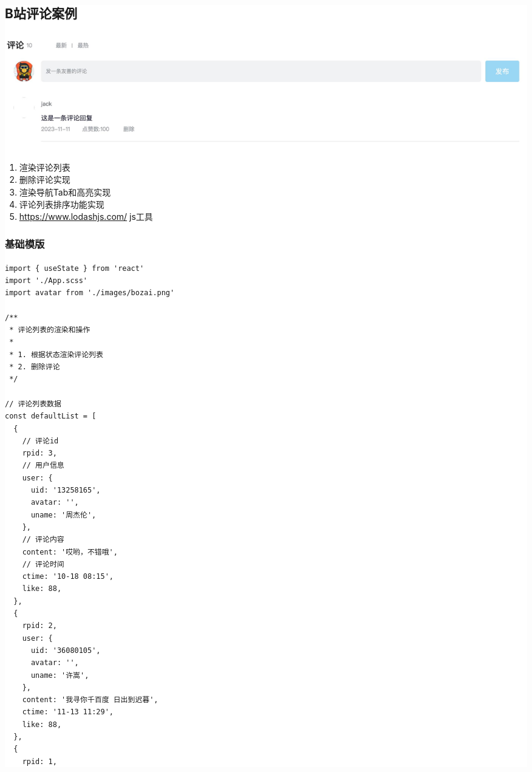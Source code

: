 ## B站评论案例

![image.png](./assets/day1_11.png)

1. 渲染评论列表
2. 删除评论实现
3. 渲染导航Tab和高亮实现
4. 评论列表排序功能实现
5. https://www.lodashjs.com/  js工具

### 基础模版

```tsx
import { useState } from 'react'
import './App.scss'
import avatar from './images/bozai.png'

/**
 * 评论列表的渲染和操作
 *
 * 1. 根据状态渲染评论列表
 * 2. 删除评论
 */

// 评论列表数据
const defaultList = [
  {
    // 评论id
    rpid: 3,
    // 用户信息
    user: {
      uid: '13258165',
      avatar: '',
      uname: '周杰伦',
    },
    // 评论内容
    content: '哎哟，不错哦',
    // 评论时间
    ctime: '10-18 08:15',
    like: 88,
  },
  {
    rpid: 2,
    user: {
      uid: '36080105',
      avatar: '',
      uname: '许嵩',
    },
    content: '我寻你千百度 日出到迟暮',
    ctime: '11-13 11:29',
    like: 88,
  },
  {
    rpid: 1,
```